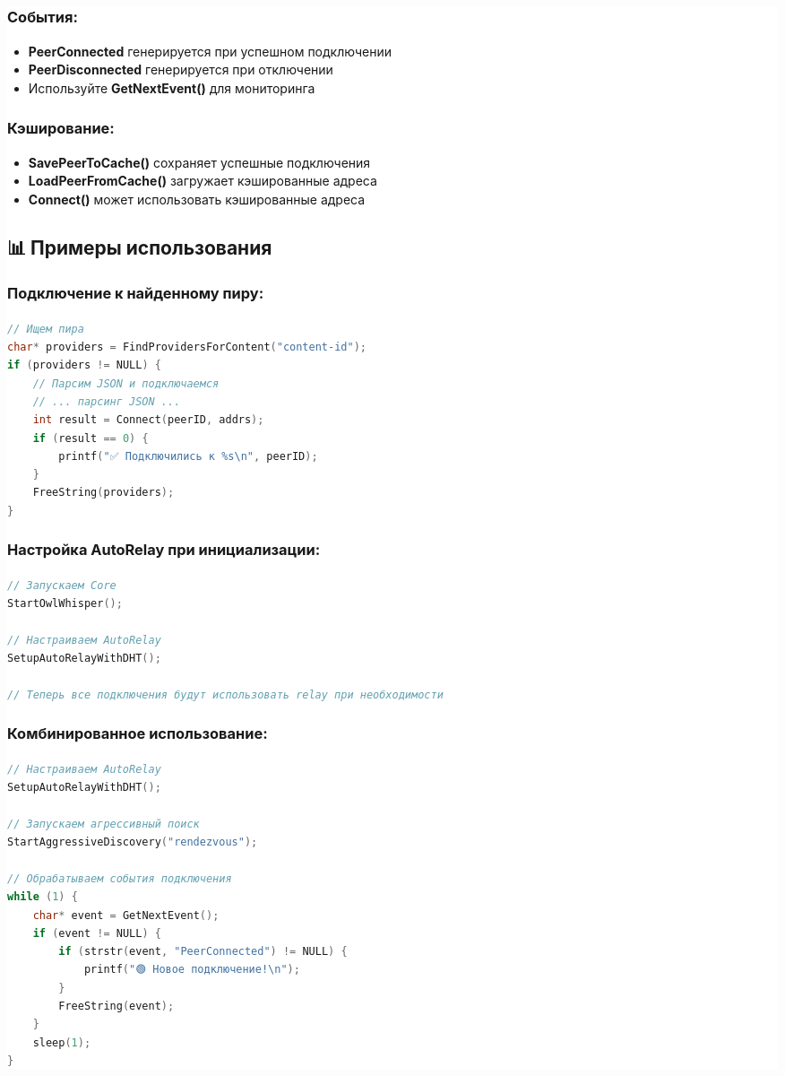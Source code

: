 ### **События:**
- **PeerConnected** генерируется при успешном подключении
- **PeerDisconnected** генерируется при отключении
- Используйте **GetNextEvent()** для мониторинга

### **Кэширование:**
- **SavePeerToCache()** сохраняет успешные подключения
- **LoadPeerFromCache()** загружает кэшированные адреса
- **Connect()** может использовать кэшированные адреса

## 📊 **Примеры использования**

### **Подключение к найденному пиру:**
```c
// Ищем пира
char* providers = FindProvidersForContent("content-id");
if (providers != NULL) {
    // Парсим JSON и подключаемся
    // ... парсинг JSON ...
    int result = Connect(peerID, addrs);
    if (result == 0) {
        printf("✅ Подключились к %s\n", peerID);
    }
    FreeString(providers);
}
```

### **Настройка AutoRelay при инициализации:**
```c
// Запускаем Core
StartOwlWhisper();

// Настраиваем AutoRelay
SetupAutoRelayWithDHT();

// Теперь все подключения будут использовать relay при необходимости
```

### **Комбинированное использование:**
```c
// Настраиваем AutoRelay
SetupAutoRelayWithDHT();

// Запускаем агрессивный поиск
StartAggressiveDiscovery("rendezvous");

// Обрабатываем события подключения
while (1) {
    char* event = GetNextEvent();
    if (event != NULL) {
        if (strstr(event, "PeerConnected") != NULL) {
            printf("🟢 Новое подключение!\n");
        }
        FreeString(event);
    }
    sleep(1);
}
```
